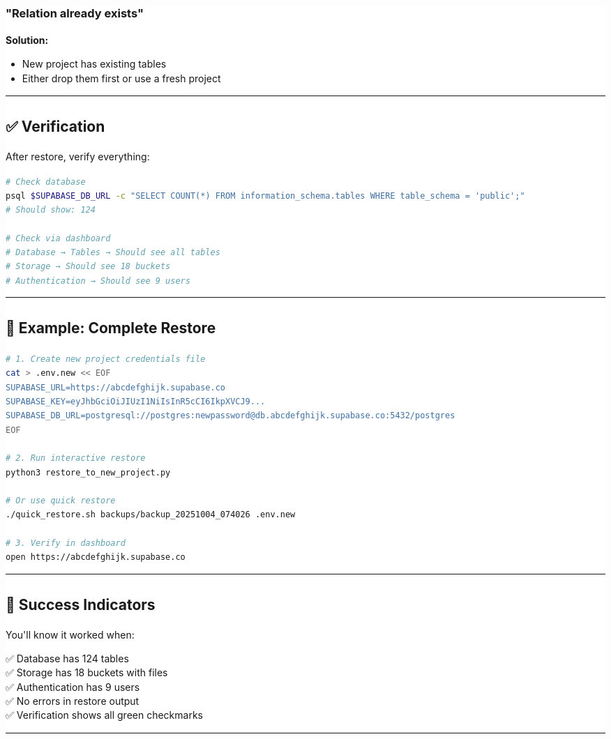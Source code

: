 ### **"Relation already exists"**

**Solution:**
- New project has existing tables
- Either drop them first or use a fresh project

---

## ✅ **Verification**

After restore, verify everything:

```bash
# Check database
psql $SUPABASE_DB_URL -c "SELECT COUNT(*) FROM information_schema.tables WHERE table_schema = 'public';"
# Should show: 124

# Check via dashboard
# Database → Tables → Should see all tables
# Storage → Should see 18 buckets
# Authentication → Should see 9 users
```

---

## 📁 **Example: Complete Restore**

```bash
# 1. Create new project credentials file
cat > .env.new << EOF
SUPABASE_URL=https://abcdefghijk.supabase.co
SUPABASE_KEY=eyJhbGciOiJIUzI1NiIsInR5cCI6IkpXVCJ9...
SUPABASE_DB_URL=postgresql://postgres:newpassword@db.abcdefghijk.supabase.co:5432/postgres
EOF

# 2. Run interactive restore
python3 restore_to_new_project.py

# Or use quick restore
./quick_restore.sh backups/backup_20251004_074026 .env.new

# 3. Verify in dashboard
open https://abcdefghijk.supabase.co
```

---

## 🎉 **Success Indicators**

You'll know it worked when:

✅ Database has 124 tables  
✅ Storage has 18 buckets with files  
✅ Authentication has 9 users  
✅ No errors in restore output  
✅ Verification shows all green checkmarks  

---